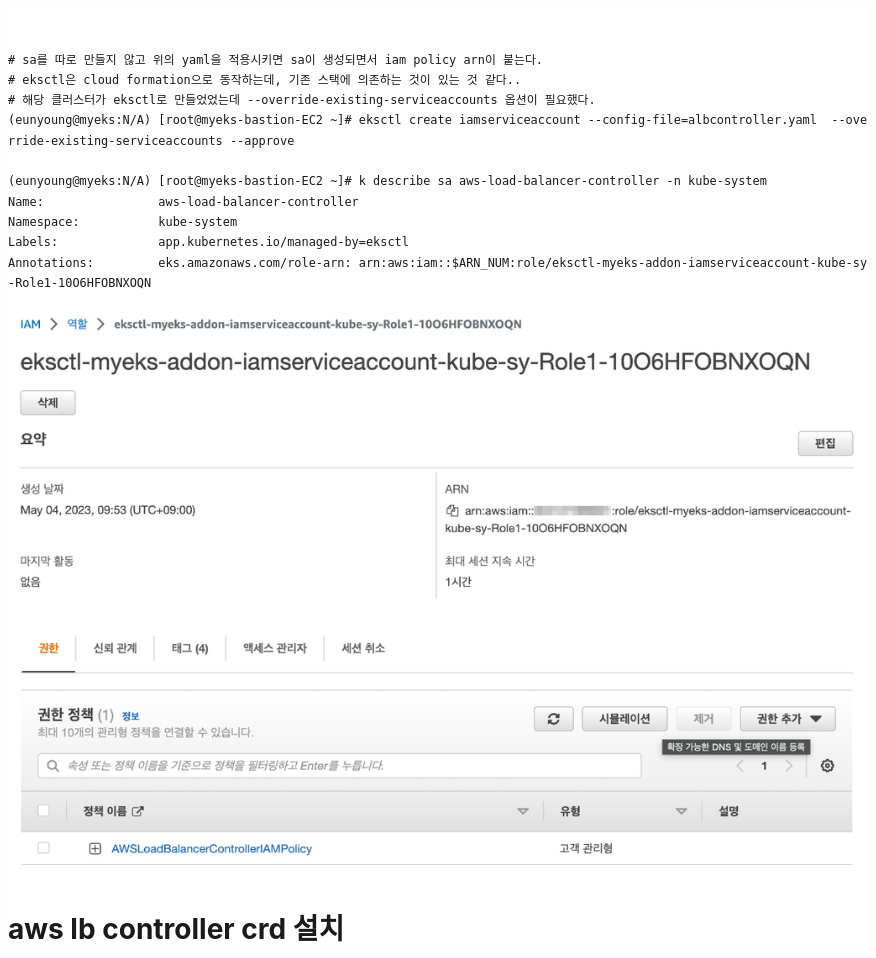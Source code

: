 ```


# sa를 따로 만들지 않고 위의 yaml을 적용시키면 sa이 생성되면서 iam policy arn이 붙는다.
# eksctl은 cloud formation으로 동작하는데, 기존 스택에 의존하는 것이 있는 것 같다..
# 해당 클러스터가 eksctl로 만들었었는데 --override-existing-serviceaccounts 옵션이 필요했다.
(eunyoung@myeks:N/A) [root@myeks-bastion-EC2 ~]# eksctl create iamserviceaccount --config-file=albcontroller.yaml  --override-existing-serviceaccounts --approve

(eunyoung@myeks:N/A) [root@myeks-bastion-EC2 ~]# k describe sa aws-load-balancer-controller -n kube-system
Name:                aws-load-balancer-controller
Namespace:           kube-system
Labels:              app.kubernetes.io/managed-by=eksctl
Annotations:         eks.amazonaws.com/role-arn: arn:aws:iam::$ARN_NUM:role/eksctl-myeks-addon-iamserviceaccount-kube-sy-Role1-10O6HFOBNXOQN

```

![1-1](/assets/img/aews/2w/1-1.png)


# aws lb controller crd 설치
